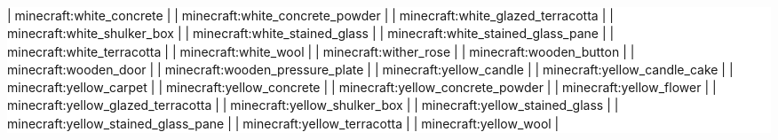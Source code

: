 | minecraft:white_concrete |
| minecraft:white_concrete_powder |
| minecraft:white_glazed_terracotta |
| minecraft:white_shulker_box |
| minecraft:white_stained_glass |
| minecraft:white_stained_glass_pane |
| minecraft:white_terracotta |
| minecraft:white_wool |
| minecraft:wither_rose |
| minecraft:wooden_button |
| minecraft:wooden_door |
| minecraft:wooden_pressure_plate |
| minecraft:yellow_candle |
| minecraft:yellow_candle_cake |
| minecraft:yellow_carpet |
| minecraft:yellow_concrete |
| minecraft:yellow_concrete_powder |
| minecraft:yellow_flower |
| minecraft:yellow_glazed_terracotta |
| minecraft:yellow_shulker_box |
| minecraft:yellow_stained_glass |
| minecraft:yellow_stained_glass_pane |
| minecraft:yellow_terracotta |
| minecraft:yellow_wool |

